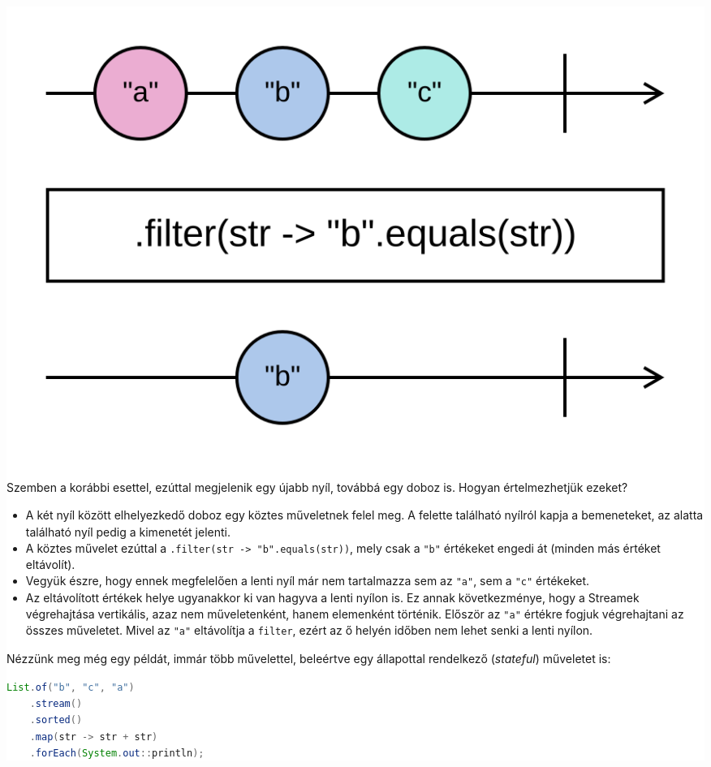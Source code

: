 ![](./assets/koztes-stream-muveletek-vizualizalva/02.svg)

Szemben a korábbi esettel, ezúttal megjelenik egy újabb nyíl, továbbá egy doboz is. Hogyan értelmezhetjük ezeket?
* A két nyíl között elhelyezkedő doboz egy köztes műveletnek felel meg. A felette található nyílról kapja a bemeneteket, az alatta található nyíl pedig a kimenetét jelenti.
* A köztes művelet ezúttal a `.filter(str -> "b".equals(str))`, mely csak a `"b"` értékeket engedi át (minden más értéket eltávolít).
* Vegyük észre, hogy ennek megfelelően a lenti nyíl már nem tartalmazza sem az `"a"`, sem a `"c"` értékeket.
* Az eltávolított értékek helye ugyanakkor ki van hagyva a lenti nyílon is. Ez annak következménye, hogy a Streamek végrehajtása vertikális, azaz nem műveletenként, hanem elemenként történik. Először az `"a"` értékre fogjuk végrehajtani az összes műveletet. Mivel az `"a"` eltávolítja a `filter`, ezért az ő helyén időben nem lehet senki a lenti nyílon.

Nézzünk meg még egy példát, immár több művelettel, beleértve egy állapottal rendelkező (*stateful*) műveletet is:

```Java
List.of("b", "c", "a")
    .stream()
    .sorted()
    .map(str -> str + str)
    .forEach(System.out::println);
```
